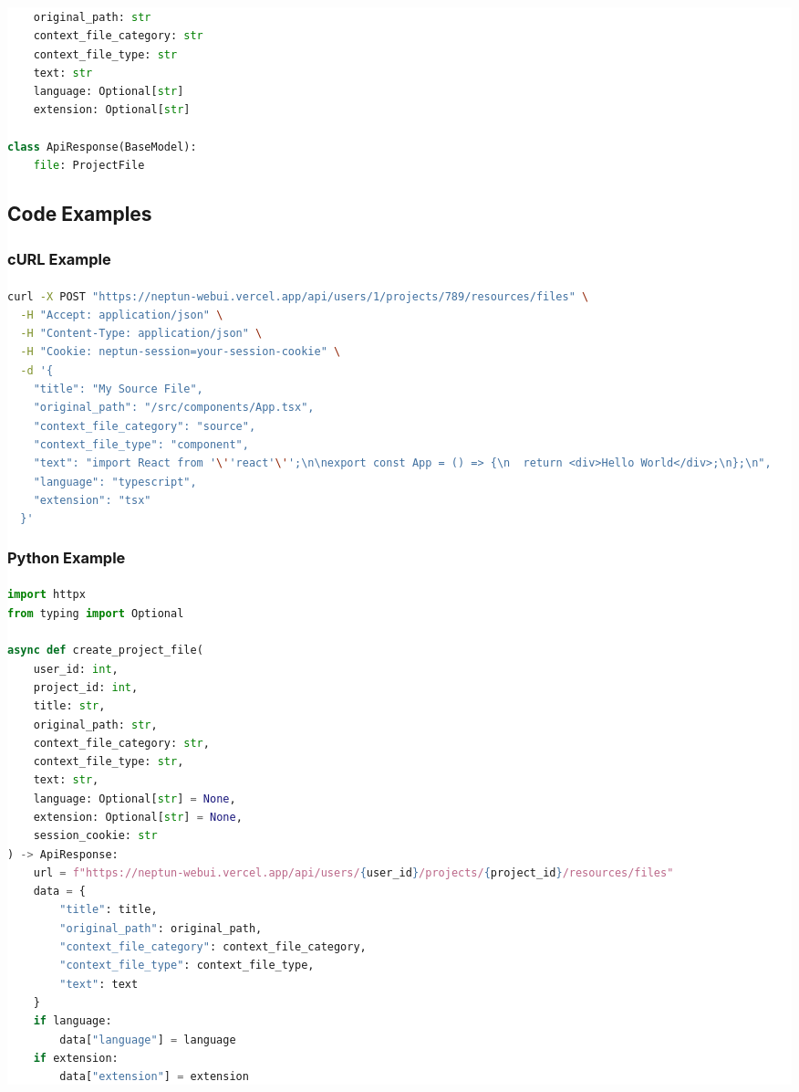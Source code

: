 ```python
    original_path: str
    context_file_category: str
    context_file_type: str
    text: str
    language: Optional[str]
    extension: Optional[str]

class ApiResponse(BaseModel):
    file: ProjectFile
```

## Code Examples

### cURL Example

```bash
curl -X POST "https://neptun-webui.vercel.app/api/users/1/projects/789/resources/files" \
  -H "Accept: application/json" \
  -H "Content-Type: application/json" \
  -H "Cookie: neptun-session=your-session-cookie" \
  -d '{
    "title": "My Source File",
    "original_path": "/src/components/App.tsx",
    "context_file_category": "source",
    "context_file_type": "component",
    "text": "import React from '\''react'\'';\n\nexport const App = () => {\n  return <div>Hello World</div>;\n};\n",
    "language": "typescript",
    "extension": "tsx"
  }'
```

### Python Example

```python
import httpx
from typing import Optional

async def create_project_file(
    user_id: int,
    project_id: int,
    title: str,
    original_path: str,
    context_file_category: str,
    context_file_type: str,
    text: str,
    language: Optional[str] = None,
    extension: Optional[str] = None,
    session_cookie: str
) -> ApiResponse:
    url = f"https://neptun-webui.vercel.app/api/users/{user_id}/projects/{project_id}/resources/files"
    data = {
        "title": title,
        "original_path": original_path,
        "context_file_category": context_file_category,
        "context_file_type": context_file_type,
        "text": text
    }
    if language:
        data["language"] = language
    if extension:
        data["extension"] = extension
```